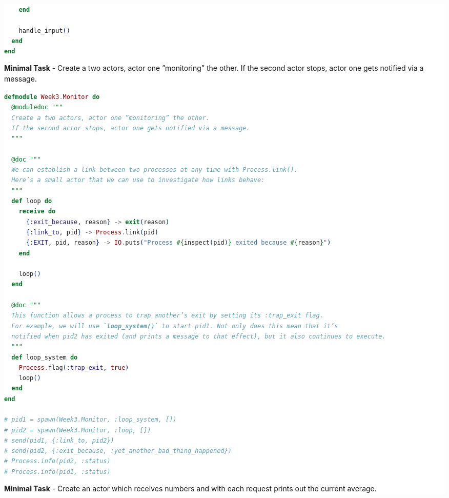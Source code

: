 ```elixir
    end

    handle_input()
  end
end
```

**Minimal Task** - Create a two actors, actor one ”monitoring” the other. If the second actor stops, actor one gets notified via a message.

```elixir
defmodule Week3.Monitor do
  @moduledoc """
  Create a two actors, actor one ”monitoring” the other.
  If the second actor stops, actor one gets notified via a message.
  """

  @doc """
  We can establish a link between two processes at any time with Process.link().
  Here’s a small actor that we can use to investigate how links behave:
  """
  def loop do
    receive do
      {:exit_because, reason} -> exit(reason)
      {:link_to, pid} -> Process.link(pid)
      {:EXIT, pid, reason} -> IO.puts("Process #{inspect(pid)} exited because #{reason}")
    end

    loop()
  end

  @doc """
  This function allows a process to trap another’s exit by setting its :trap_exit flag.
  For example, we will use `loop_system()` to start pid1. Not only does this mean that it’s
  notified when pid2 has exited (and prints a message to that effect), but it also continues to execute.
  """
  def loop_system do
    Process.flag(:trap_exit, true)
    loop()
  end
end

# pid1 = spawn(Week3.Monitor, :loop_system, [])
# pid2 = spawn(Week3.Monitor, :loop, [])
# send(pid1, {:link_to, pid2})
# send(pid2, {:exit_because, :yet_another_bad_thing_happened})
# Process.info(pid2, :status)
# Process.info(pid1, :status)
```

**Minimal Task** - Create an actor which receives numbers and with each request prints out the current average.
